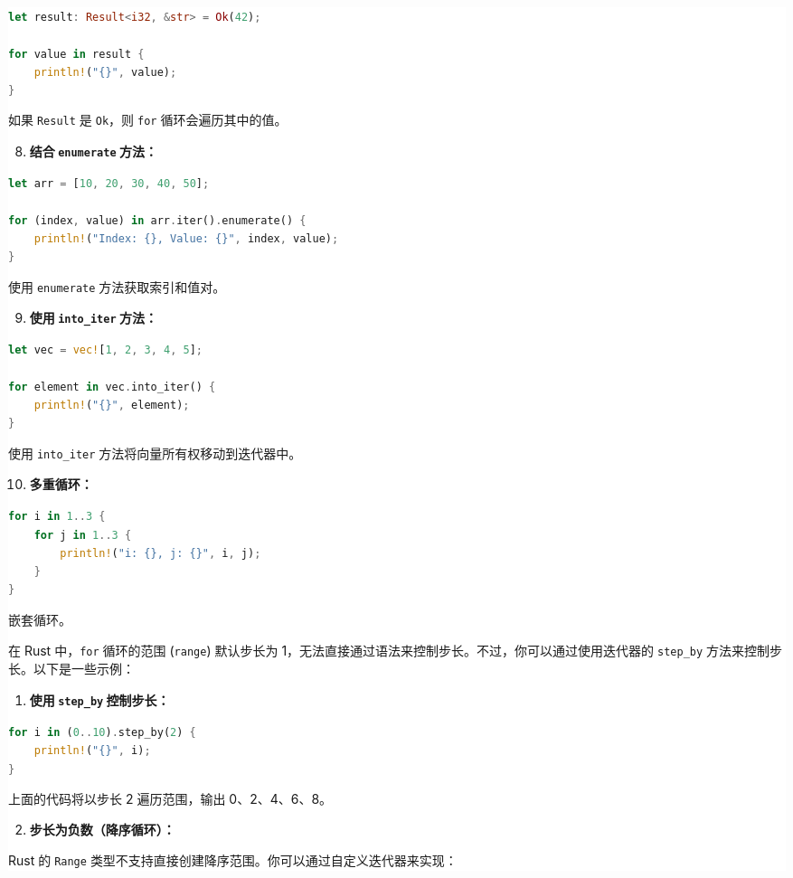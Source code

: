 ```rust
let result: Result<i32, &str> = Ok(42);

for value in result {
    println!("{}", value);
}
```
如果 `Result` 是 `Ok`，则 `for` 循环会遍历其中的值。

8. **结合 `enumerate` 方法：**

```rust
let arr = [10, 20, 30, 40, 50];

for (index, value) in arr.iter().enumerate() {
    println!("Index: {}, Value: {}", index, value);
}
```
使用 `enumerate` 方法获取索引和值对。

9. **使用 `into_iter` 方法：**

```rust
let vec = vec![1, 2, 3, 4, 5];

for element in vec.into_iter() {
    println!("{}", element);
}
```
使用 `into_iter` 方法将向量所有权移动到迭代器中。

10. **多重循环：**

```rust
for i in 1..3 {
    for j in 1..3 {
        println!("i: {}, j: {}", i, j);
    }
}
```
嵌套循环。



在 Rust 中，`for` 循环的范围 (`range`) 默认步长为 1，无法直接通过语法来控制步长。不过，你可以通过使用迭代器的 `step_by` 方法来控制步长。以下是一些示例：

1. **使用 `step_by` 控制步长：**

```rust
for i in (0..10).step_by(2) {
    println!("{}", i);
}
```
上面的代码将以步长 2 遍历范围，输出 0、2、4、6、8。

2. **步长为负数（降序循环）：**

Rust 的 `Range` 类型不支持直接创建降序范围。你可以通过自定义迭代器来实现：
